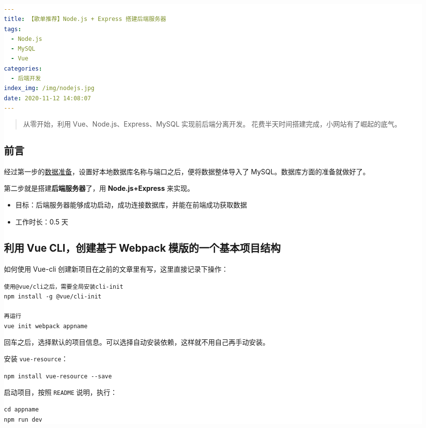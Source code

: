 ```yaml
---
title: 【歌单推荐】Node.js + Express 搭建后端服务器
tags:
  - Node.js
  - MySQL
  - Vue
categories:
  - 后端开发
index_img: /img/nodejs.jpg
date: 2020-11-12 14:08:07
---
```



> 从零开始，利用 Vue、Node.js、Express、MySQL 实现前后端分离开发。
> 花费半天时间搭建完成，小网站有了崛起的底气。



## 前言

经过第一步的[数据准备](https://sharonsss.github.io/2020/11/11/1111/)，设置好本地数据库名称与端口之后，便将数据整体导入了 MySQL。数据库方面的准备就做好了。

第二步就是搭建**后端服务器**了，用 **Node.js+Express** 来实现。

- 目标：后端服务器能够成功启动，成功连接数据库，并能在前端成功获取数据

- 工作时长：0.5 天

## 利用 Vue CLI，创建基于 Webpack 模版的一个基本项目结构

如何使用 Vue-cli 创建新项目在之前的文章里有写，这里直接记录下操作：

```
使用@vue/cli之后，需要全局安装cli-init
npm install -g @vue/cli-init

再运行
vue init webpack appname
```

回车之后，选择默认的项目信息。可以选择自动安装依赖，这样就不用自己再手动安装。

安装 `vue-resource`：

```
npm install vue-resource --save
```

启动项目，按照 `README` 说明，执行：

```
cd appname
npm run dev
```
